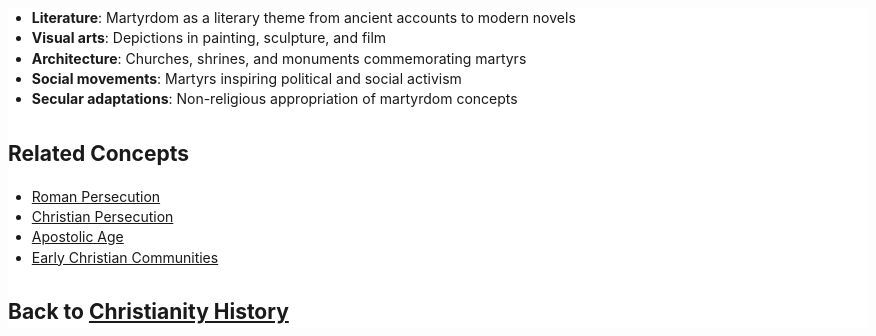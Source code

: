 - **Literature**: Martyrdom as a literary theme from ancient accounts to modern novels
- **Visual arts**: Depictions in painting, sculpture, and film
- **Architecture**: Churches, shrines, and monuments commemorating martyrs
- **Social movements**: Martyrs inspiring political and social activism
- **Secular adaptations**: Non-religious appropriation of martyrdom concepts

## Related Concepts
- [Roman Persecution](./roman_persecution.md)
- [Christian Persecution](./christian_persecution.md)
- [Apostolic Age](./apostolic_age.md)
- [Early Christian Communities](./early_communities.md)

## Back to [Christianity History](./README.md)
